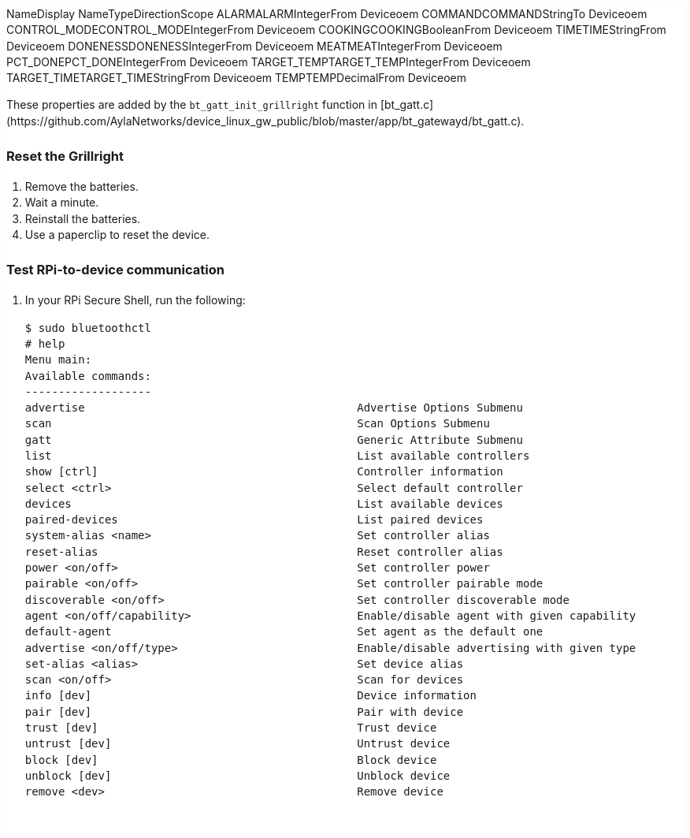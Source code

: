 <tr><th>Name</th><th>Display Name</th><th>Type</th><th>Direction</th><th>Scope</th></tr>
<tr><td>ALARM</td><td>ALARM</td><td>Integer</td><td>From Device</td><td>oem</td></tr>
<tr><td>COMMAND</td><td>COMMAND</td><td>String</td><td>To Device</td><td>oem</td></tr>
<tr><td>CONTROL_MODE</td><td>CONTROL_MODE</td><td>Integer</td><td>From Device</td><td>oem</td></tr>
<tr><td>COOKING</td><td>COOKING</td><td>Boolean</td><td>From Device</td><td>oem</td></tr>
<tr><td>TIME</td><td>TIME</td><td>String</td><td>From Device</td><td>oem</td></tr>
<tr><td>DONENESS</td><td>DONENESS</td><td>Integer</td><td>From Device</td><td>oem</td></tr>
<tr><td>MEAT</td><td>MEAT</td><td>Integer</td><td>From Device</td><td>oem</td></tr>
<tr><td>PCT_DONE</td><td>PCT_DONE</td><td>Integer</td><td>From Device</td><td>oem</td></tr>
<tr><td>TARGET_TEMP</td><td>TARGET_TEMP</td><td>Integer</td><td>From Device</td><td>oem</td></tr>
<tr><td>TARGET_TIME</td><td>TARGET_TIME</td><td>String</td><td>From Device</td><td>oem</td></tr>
<tr><td>TEMP</td><td>TEMP</td><td>Decimal</td><td>From Device</td><td>oem</td></tr>
</table>
<p>These properties are added by the <code>bt_gatt_init_grillright</code> function in [bt_gatt.c](https://github.com/AylaNetworks/device_linux_gw_public/blob/master/app/bt_gatewayd/bt_gatt.c).</p>
</li>
</ol>

### Reset the Grillright

<ol>
<li>Remove the batteries.</li>
<li>Wait a minute. </li>
<li>Reinstall the batteries. </li>
<li>Use a paperclip to reset the device.</li>
</ol> 

### Test RPi-to-device communication

<ol>
<li>In your RPi Secure Shell, run the following:
<pre class="light">
$ sudo bluetoothctl
# help
Menu main:
Available commands:
-------------------
advertise                                         Advertise Options Submenu
scan                                              Scan Options Submenu
gatt                                              Generic Attribute Submenu
list                                              List available controllers
show [ctrl]                                       Controller information
select &lt;ctrl&gt;                                     Select default controller
devices                                           List available devices
paired-devices                                    List paired devices
system-alias &lt;name&gt;                               Set controller alias
reset-alias                                       Reset controller alias
power &lt;on/off&gt;                                    Set controller power
pairable &lt;on/off&gt;                                 Set controller pairable mode
discoverable &lt;on/off&gt;                             Set controller discoverable mode
agent &lt;on/off/capability&gt;                         Enable/disable agent with given capability
default-agent                                     Set agent as the default one
advertise &lt;on/off/type&gt;                           Enable/disable advertising with given type
set-alias &lt;alias&gt;                                 Set device alias
scan &lt;on/off&gt;                                     Scan for devices
info [dev]                                        Device information
pair [dev]                                        Pair with device
trust [dev]                                       Trust device
untrust [dev]                                     Untrust device
block [dev]                                       Block device
unblock [dev]                                     Unblock device
remove &lt;dev&gt;                                      Remove device